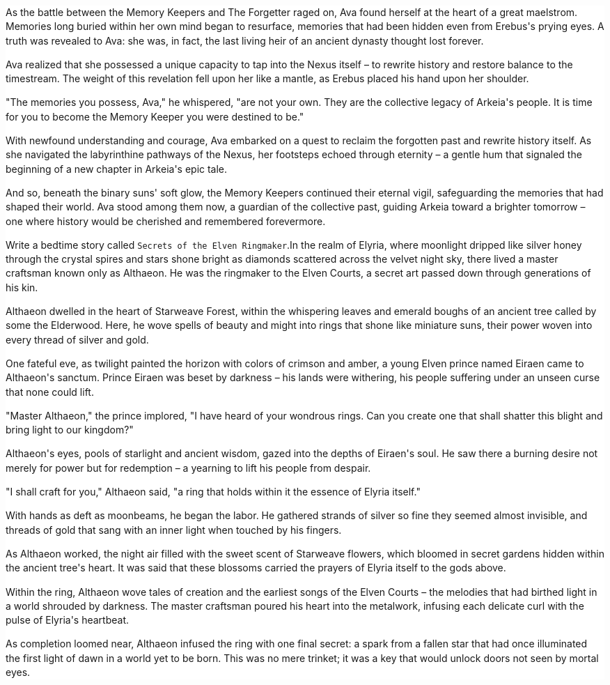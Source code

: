 As the battle between the Memory Keepers and The Forgetter raged on, Ava found herself at the heart of a great maelstrom. Memories long buried within her own mind began to resurface, memories that had been hidden even from Erebus's prying eyes. A truth was revealed to Ava: she was, in fact, the last living heir of an ancient dynasty thought lost forever.

Ava realized that she possessed a unique capacity to tap into the Nexus itself – to rewrite history and restore balance to the timestream. The weight of this revelation fell upon her like a mantle, as Erebus placed his hand upon her shoulder.

"The memories you possess, Ava," he whispered, "are not your own. They are the collective legacy of Arkeia's people. It is time for you to become the Memory Keeper you were destined to be."

With newfound understanding and courage, Ava embarked on a quest to reclaim the forgotten past and rewrite history itself. As she navigated the labyrinthine pathways of the Nexus, her footsteps echoed through eternity – a gentle hum that signaled the beginning of a new chapter in Arkeia's epic tale.

And so, beneath the binary suns' soft glow, the Memory Keepers continued their eternal vigil, safeguarding the memories that had shaped their world. Ava stood among them now, a guardian of the collective past, guiding Arkeia toward a brighter tomorrow – one where history would be cherished and remembered forevermore.<end>

Write a bedtime story called `Secrets of the Elven Ringmaker`.<start>In the realm of Elyria, where moonlight dripped like silver honey through the crystal spires and stars shone bright as diamonds scattered across the velvet night sky, there lived a master craftsman known only as Althaeon. He was the ringmaker to the Elven Courts, a secret art passed down through generations of his kin.

Althaeon dwelled in the heart of Starweave Forest, within the whispering leaves and emerald boughs of an ancient tree called by some the Elderwood. Here, he wove spells of beauty and might into rings that shone like miniature suns, their power woven into every thread of silver and gold.

One fateful eve, as twilight painted the horizon with colors of crimson and amber, a young Elven prince named Eiraen came to Althaeon's sanctum. Prince Eiraen was beset by darkness – his lands were withering, his people suffering under an unseen curse that none could lift.

"Master Althaeon," the prince implored, "I have heard of your wondrous rings. Can you create one that shall shatter this blight and bring light to our kingdom?"

Althaeon's eyes, pools of starlight and ancient wisdom, gazed into the depths of Eiraen's soul. He saw there a burning desire not merely for power but for redemption – a yearning to lift his people from despair.

"I shall craft for you," Althaeon said, "a ring that holds within it the essence of Elyria itself."

With hands as deft as moonbeams, he began the labor. He gathered strands of silver so fine they seemed almost invisible, and threads of gold that sang with an inner light when touched by his fingers.

As Althaeon worked, the night air filled with the sweet scent of Starweave flowers, which bloomed in secret gardens hidden within the ancient tree's heart. It was said that these blossoms carried the prayers of Elyria itself to the gods above.

Within the ring, Althaeon wove tales of creation and the earliest songs of the Elven Courts – the melodies that had birthed light in a world shrouded by darkness. The master craftsman poured his heart into the metalwork, infusing each delicate curl with the pulse of Elyria's heartbeat.

As completion loomed near, Althaeon infused the ring with one final secret: a spark from a fallen star that had once illuminated the first light of dawn in a world yet to be born. This was no mere trinket; it was a key that would unlock doors not seen by mortal eyes.

